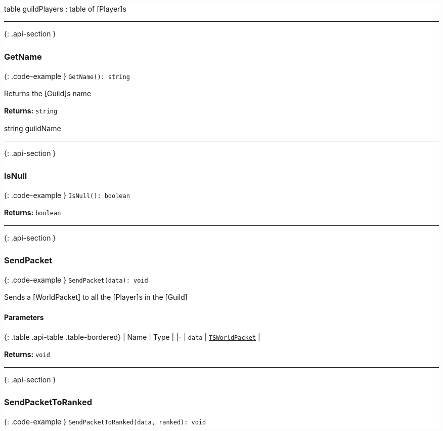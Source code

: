 table guildPlayers : table of [Player]s

___

{: .api-section }
### GetName

{: .code-example }
`GetName(): string`

Returns the [Guild]s name

**Returns:** 
`string`

string guildName

___

{: .api-section }
### IsNull

{: .code-example }
`IsNull(): boolean`

**Returns:** 
`boolean`

___

{: .api-section }
### SendPacket

{: .code-example }
`SendPacket(data): void`

Sends a [WorldPacket] to all the [Player]s in the [Guild]

#### Parameters

{: .table .api-table .table-bordered}
| Name | Type |
|-
| `data` | [`TSWorldPacket`](TSWorldPacket) |

**Returns:** 
`void`

___

{: .api-section }
### SendPacketToRanked

{: .code-example }
`SendPacketToRanked(data, ranked): void`
